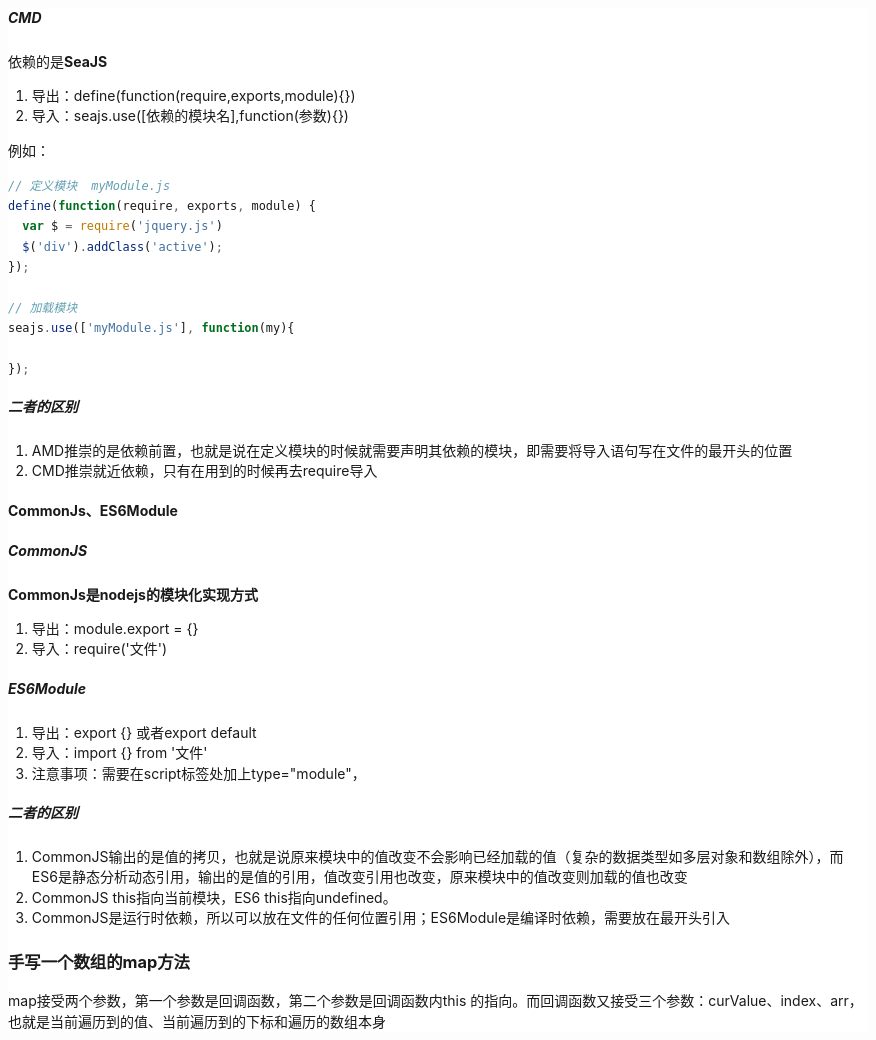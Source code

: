

##### CMD

依赖的是**SeaJS**

1. 导出：define(function(require,exports,module){})
2. 导入：seajs.use([依赖的模块名],function(参数){})

例如：

```js
// 定义模块  myModule.js
define(function(require, exports, module) {
  var $ = require('jquery.js')
  $('div').addClass('active');
});
 
// 加载模块
seajs.use(['myModule.js'], function(my){
 
});
```

##### 二者的区别

1. AMD推崇的是依赖前置，也就是说在定义模块的时候就需要声明其依赖的模块，即需要将导入语句写在文件的最开头的位置
2. CMD推崇就近依赖，只有在用到的时候再去require导入



#### CommonJs、ES6Module

##### CommonJS

**CommonJs是nodejs的模块化实现方式**

1. 导出：module.export = {}
2. 导入：require('文件')

##### ES6Module

1. 导出：export {} 或者export default
2. 导入：import {} from '文件'
3. 注意事项：需要在script标签处加上type="module"，

##### 二者的区别

1. CommonJS输出的是值的拷贝，也就是说原来模块中的值改变不会影响已经加载的值（复杂的数据类型如多层对象和数组除外），而ES6是静态分析动态引用，输出的是值的引用，值改变引用也改变，原来模块中的值改变则加载的值也改变
4. CommonJS this指向当前模块，ES6 this指向undefined。
5. CommonJS是运行时依赖，所以可以放在文件的任何位置引用；ES6Module是编译时依赖，需要放在最开头引入

### 手写一个数组的map方法

map接受两个参数，第一个参数是回调函数，第二个参数是回调函数内this 的指向。而回调函数又接受三个参数：curValue、index、arr，也就是当前遍历到的值、当前遍历到的下标和遍历的数组本身
